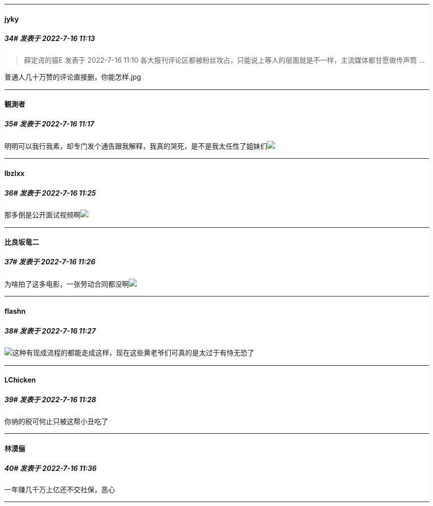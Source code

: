 *****

####  jyky  
##### 34#       发表于 2022-7-16 11:13

<blockquote>薛定谔的猫E 发表于 2022-7-16 11:10
各大报刊评论区都被粉丝攻占，只能说上等人的层面就是不一样，主流媒体都甘愿做传声筒 ...</blockquote>
普通人几十万赞的评论直接删，你能怎样.jpg

*****

####  観測者  
##### 35#       发表于 2022-7-16 11:17

明明可以我行我素，却专门发个通告跟我解释，我真的哭死，是不是我太任性了姐妹们<img src="https://static.saraba1st.com/image/smiley/face2017/065.png" referrerpolicy="no-referrer">

*****

####  lbzlxx  
##### 36#       发表于 2022-7-16 11:25

那多倒是公开面试视频啊<img src="https://static.saraba1st.com/image/smiley/face2017/037.png" referrerpolicy="no-referrer">

*****

####  比良坂竜二  
##### 37#       发表于 2022-7-16 11:26

为啥拍了这多电影，一张劳动合同都没啊<img src="https://static.saraba1st.com/image/smiley/face2017/037.png" referrerpolicy="no-referrer">

*****

####  flashn  
##### 38#       发表于 2022-7-16 11:27

<img src="https://static.saraba1st.com/image/smiley/face2017/037.png" referrerpolicy="no-referrer">这种有现成流程的都能走成这样，现在这些黄老爷们可真的是太过于有恃无恐了

*****

####  LChicken  
##### 39#       发表于 2022-7-16 11:28

你纳的税可何止只被这帮小丑吃了

*****

####  林漠俪  
##### 40#       发表于 2022-7-16 11:36

一年赚几千万上亿还不交社保，恶心

*****
